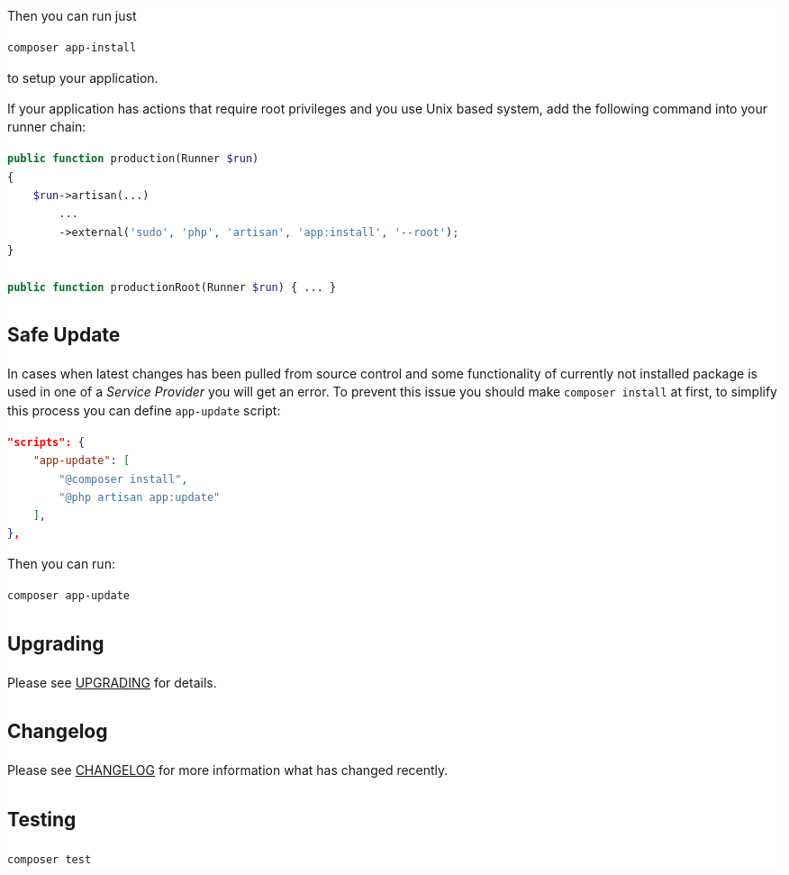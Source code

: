 Then you can run just

```bash
composer app-install
```

to setup your application.

If your application has actions that require root privileges and you use Unix based system, add the following command into your runner chain:

```php
public function production(Runner $run)
{
    $run->artisan(...)
        ...
        ->external('sudo', 'php', 'artisan', 'app:install', '--root');
}

public function productionRoot(Runner $run) { ... }
```

## Safe Update

In cases when latest changes has been pulled from source control and some functionality of currently not installed package is used in one of a _Service Provider_ you will get an error. To prevent this issue you should make `composer install`
at first, to simplify this process you can define `app-update` script:

```json
"scripts": {
    "app-update": [
        "@composer install",
        "@php artisan app:update"
    ],
},
```

Then you can run:

```bash
composer app-update
```

## Upgrading

Please see [UPGRADING](UPGRADING.md) for details.

## Changelog

Please see [CHANGELOG](CHANGELOG.md) for more information what has changed recently.

## Testing

```bash
composer test
```

